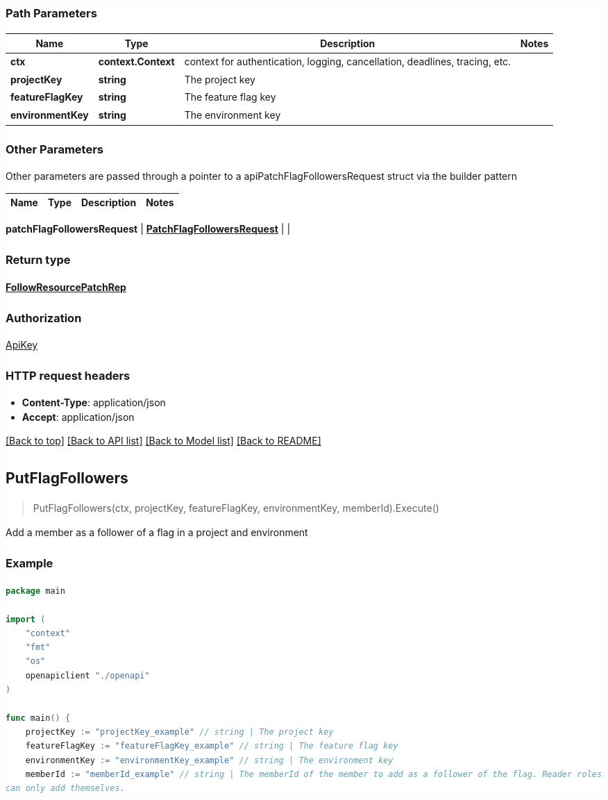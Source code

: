 ### Path Parameters


Name | Type | Description  | Notes
------------- | ------------- | ------------- | -------------
**ctx** | **context.Context** | context for authentication, logging, cancellation, deadlines, tracing, etc.
**projectKey** | **string** | The project key | 
**featureFlagKey** | **string** | The feature flag key | 
**environmentKey** | **string** | The environment key | 

### Other Parameters

Other parameters are passed through a pointer to a apiPatchFlagFollowersRequest struct via the builder pattern


Name | Type | Description  | Notes
------------- | ------------- | ------------- | -------------



 **patchFlagFollowersRequest** | [**PatchFlagFollowersRequest**](PatchFlagFollowersRequest.md) |  | 

### Return type

[**FollowResourcePatchRep**](FollowResourcePatchRep.md)

### Authorization

[ApiKey](../README.md#ApiKey)

### HTTP request headers

- **Content-Type**: application/json
- **Accept**: application/json

[[Back to top]](#) [[Back to API list]](../README.md#documentation-for-api-endpoints)
[[Back to Model list]](../README.md#documentation-for-models)
[[Back to README]](../README.md)


## PutFlagFollowers

> PutFlagFollowers(ctx, projectKey, featureFlagKey, environmentKey, memberId).Execute()

Add a member as a follower of a flag in a project and environment



### Example

```go
package main

import (
    "context"
    "fmt"
    "os"
    openapiclient "./openapi"
)

func main() {
    projectKey := "projectKey_example" // string | The project key
    featureFlagKey := "featureFlagKey_example" // string | The feature flag key
    environmentKey := "environmentKey_example" // string | The environment key
    memberId := "memberId_example" // string | The memberId of the member to add as a follower of the flag. Reader roles can only add themselves.

```